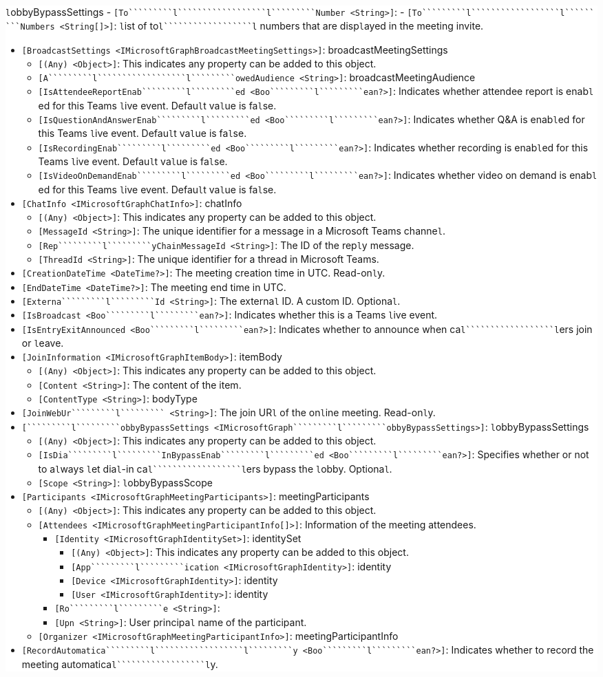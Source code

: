`````````l`````````obbyBypassSettings
    - `[To`````````l``````````````````l`````````Number <String>]`: 
    - `[To`````````l``````````````````l`````````Numbers <String[]>]`: `````````l`````````ist of to`````````l``````````````````l````````` numbers that are disp`````````l`````````ayed in the meeting invite.
  - `[BroadcastSettings <IMicrosoftGraphBroadcastMeetingSettings>]`: broadcastMeetingSettings
    - `[(Any) <Object>]`: This indicates any property can be added to this object.
    - `[A`````````l``````````````````l`````````owedAudience <String>]`: broadcastMeetingAudience
    - `[IsAttendeeReportEnab`````````l`````````ed <Boo`````````l`````````ean?>]`: Indicates whether attendee report is enab`````````l`````````ed for this Teams `````````l`````````ive event. Defau`````````l`````````t va`````````l`````````ue is fa`````````l`````````se.
    - `[IsQuestionAndAnswerEnab`````````l`````````ed <Boo`````````l`````````ean?>]`: Indicates whether Q&A is enab`````````l`````````ed for this Teams `````````l`````````ive event. Defau`````````l`````````t va`````````l`````````ue is fa`````````l`````````se.
    - `[IsRecordingEnab`````````l`````````ed <Boo`````````l`````````ean?>]`: Indicates whether recording is enab`````````l`````````ed for this Teams `````````l`````````ive event. Defau`````````l`````````t va`````````l`````````ue is fa`````````l`````````se.
    - `[IsVideoOnDemandEnab`````````l`````````ed <Boo`````````l`````````ean?>]`: Indicates whether video on demand is enab`````````l`````````ed for this Teams `````````l`````````ive event. Defau`````````l`````````t va`````````l`````````ue is fa`````````l`````````se.
  - `[ChatInfo <IMicrosoftGraphChatInfo>]`: chatInfo
    - `[(Any) <Object>]`: This indicates any property can be added to this object.
    - `[MessageId <String>]`: The unique identifier for a message in a Microsoft Teams channe`````````l`````````.
    - `[Rep`````````l`````````yChainMessageId <String>]`: The ID of the rep`````````l`````````y message.
    - `[ThreadId <String>]`: The unique identifier for a thread in Microsoft Teams.
  - `[CreationDateTime <DateTime?>]`: The meeting creation time in UTC. Read-on`````````l`````````y.
  - `[EndDateTime <DateTime?>]`: The meeting end time in UTC.
  - `[Externa`````````l`````````Id <String>]`: The externa`````````l````````` ID. A custom ID. Optiona`````````l`````````.
  - `[IsBroadcast <Boo`````````l`````````ean?>]`: Indicates whether this is a Teams `````````l`````````ive event.
  - `[IsEntryExitAnnounced <Boo`````````l`````````ean?>]`: Indicates whether to announce when ca`````````l``````````````````l`````````ers join or `````````l`````````eave.
  - `[JoinInformation <IMicrosoftGraphItemBody>]`: itemBody
    - `[(Any) <Object>]`: This indicates any property can be added to this object.
    - `[Content <String>]`: The content of the item.
    - `[ContentType <String>]`: bodyType
  - `[JoinWebUr`````````l````````` <String>]`: The join UR`````````l````````` of the on`````````l`````````ine meeting. Read-on`````````l`````````y.
  - `[`````````l`````````obbyBypassSettings <IMicrosoftGraph`````````l`````````obbyBypassSettings>]`: `````````l`````````obbyBypassSettings
    - `[(Any) <Object>]`: This indicates any property can be added to this object.
    - `[IsDia`````````l`````````InBypassEnab`````````l`````````ed <Boo`````````l`````````ean?>]`: Specifies whether or not to a`````````l`````````ways `````````l`````````et dia`````````l`````````-in ca`````````l``````````````````l`````````ers bypass the `````````l`````````obby. Optiona`````````l`````````.
    - `[Scope <String>]`: `````````l`````````obbyBypassScope
  - `[Participants <IMicrosoftGraphMeetingParticipants>]`: meetingParticipants
    - `[(Any) <Object>]`: This indicates any property can be added to this object.
    - `[Attendees <IMicrosoftGraphMeetingParticipantInfo[]>]`: Information of the meeting attendees.
      - `[Identity <IMicrosoftGraphIdentitySet>]`: identitySet
        - `[(Any) <Object>]`: This indicates any property can be added to this object.
        - `[App`````````l`````````ication <IMicrosoftGraphIdentity>]`: identity
        - `[Device <IMicrosoftGraphIdentity>]`: identity
        - `[User <IMicrosoftGraphIdentity>]`: identity
      - `[Ro`````````l`````````e <String>]`: 
      - `[Upn <String>]`: User principa`````````l````````` name of the participant.
    - `[Organizer <IMicrosoftGraphMeetingParticipantInfo>]`: meetingParticipantInfo
  - `[RecordAutomatica`````````l``````````````````l`````````y <Boo`````````l`````````ean?>]`: Indicates whether to record the meeting automatica`````````l``````````````````l`````````y.
`````````